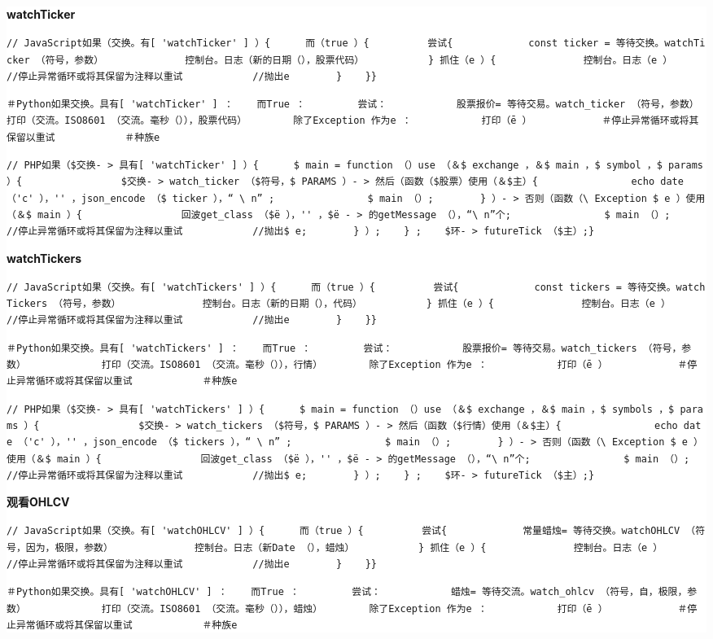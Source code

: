 **watchTicker**

```text
// JavaScript如果（交换。有[ 'watchTicker' ] ）{      而（true ）{          尝试{             const ticker = 等待交换。watchTicker （符号，参数）              控制台。日志（新的日期（），股票代码）           } 抓住（e ）{               控制台。日志（e ）             //停止异常循环或将其保留为注释以重试            //抛出e        }    }}
```

```text
＃Python如果交换。具有[ 'watchTicker' ] ：    而True ：         尝试：            股票报价= 等待交易。watch_ticker （符号，参数）             打印（交流。ISO8601 （交流。毫秒（）），股票代码）        除了Exception 作为e ：            打印（ē ）            ＃停止异常循环或将其保留以重试            ＃种族e
```

```text
// PHP如果（$交换- > 具有[ 'watchTicker' ] ）{      $ main = function （）use （＆$ exchange ，＆$ main ，$ symbol ，$ params ）{                 $交换- > watch_ticker （$符号，$ PARAMS ）- > 然后（函数（$股票）使用（＆$主）{                echo date （'c' ），'' ，json_encode （$ ticker ），“ \ n” ;                $ main （）;        } ）- > 否则（函数（\ Exception $ e ）使用（＆$ main ）{                 回波get_class （$ë ），'' ，$ë - > 的getMessage （），“\ n”个;                $ main （）;            //停止异常循环或将其保留为注释以重试            //抛出$ e;        } ）;    } ;    $环- > futureTick （$主）;}
```

**watchTickers**

```text
// JavaScript如果（交换。有[ 'watchTickers' ] ）{      而（true ）{          尝试{             const tickers = 等待交换。watchTickers （符号，参数）              控制台。日志（新的日期（），代码）           } 抓住（e ）{               控制台。日志（e ）             //停止异常循环或将其保留为注释以重试            //抛出e        }    }}
```

```text
＃Python如果交换。具有[ 'watchTickers' ] ：    而True ：         尝试：            股票报价= 等待交易。watch_tickers （符号，参数）             打印（交流。ISO8601 （交流。毫秒（）），行情）        除了Exception 作为e ：            打印（ē ）            ＃停止异常循环或将其保留以重试            ＃种族e
```

```text
// PHP如果（$交换- > 具有[ 'watchTickers' ] ）{      $ main = function （）use （＆$ exchange ，＆$ main ，$ symbols ，$ params ）{                 $交换- > watch_tickers （$符号，$ PARAMS ）- > 然后（函数（$行情）使用（＆$主）{                echo date （'c' ），'' ，json_encode （$ tickers ），“ \ n” ;                $ main （）;        } ）- > 否则（函数（\ Exception $ e ）使用（＆$ main ）{                 回波get_class （$ë ），'' ，$ë - > 的getMessage （），“\ n”个;                $ main （）;            //停止异常循环或将其保留为注释以重试            //抛出$ e;        } ）;    } ;    $环- > futureTick （$主）;}
```

**观看OHLCV**

```text
// JavaScript如果（交换。有[ 'watchOHLCV' ] ）{      而（true ）{          尝试{             常量蜡烛= 等待交换。watchOHLCV （符号，因为，极限，参数）              控制台。日志（新Date （），蜡烛）           } 抓住（e ）{               控制台。日志（e ）             //停止异常循环或将其保留为注释以重试            //抛出e        }    }}
```

```text
＃Python如果交换。具有[ 'watchOHLCV' ] ：    而True ：         尝试：            蜡烛= 等待交流。watch_ohlcv （符号，自，极限，参数）             打印（交流。ISO8601 （交流。毫秒（）），蜡烛）        除了Exception 作为e ：            打印（ē ）            ＃停止异常循环或将其保留以重试            ＃种族e
```

